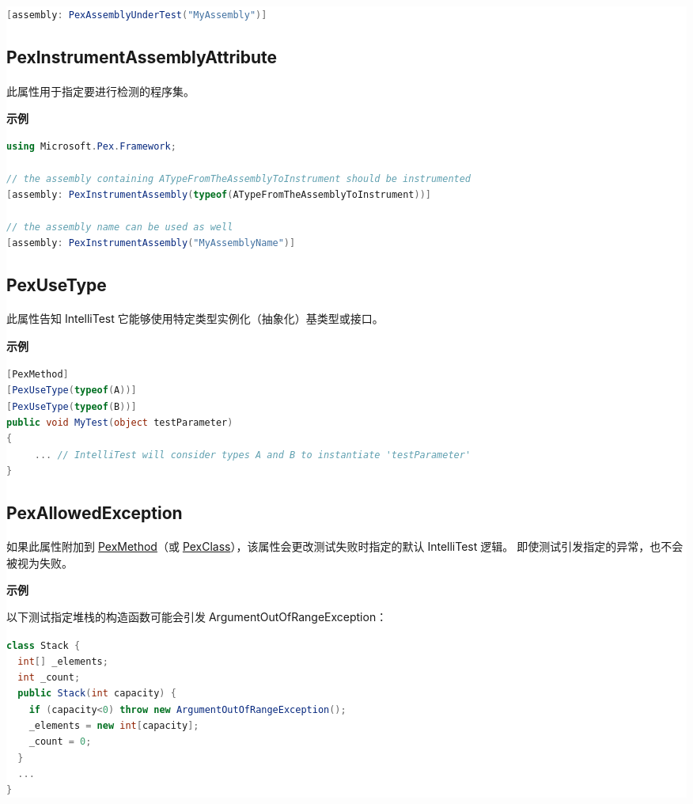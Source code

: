```csharp
[assembly: PexAssemblyUnderTest("MyAssembly")]
```

<a name="pexinstrumentassemblyattribute"></a>
## <a name="pexinstrumentassemblyattribute"></a>PexInstrumentAssemblyAttribute

此属性用于指定要进行检测的程序集。

**示例**

```csharp
using Microsoft.Pex.Framework;

// the assembly containing ATypeFromTheAssemblyToInstrument should be instrumented
[assembly: PexInstrumentAssembly(typeof(ATypeFromTheAssemblyToInstrument))]

// the assembly name can be used as well
[assembly: PexInstrumentAssembly("MyAssemblyName")]
```

<a name="pexusetype"></a>
## <a name="pexusetype"></a>PexUseType

此属性告知 IntelliTest 它能够使用特定类型实例化（抽象化）基类型或接口。

**示例**

```csharp
[PexMethod]
[PexUseType(typeof(A))]
[PexUseType(typeof(B))]
public void MyTest(object testParameter)
{
     ... // IntelliTest will consider types A and B to instantiate 'testParameter'
}
```

<a name="pexallowedexception"></a>
## <a name="pexallowedexception"></a>PexAllowedException

如果此属性附加到 [PexMethod](#pexmethod)（或 [PexClass](#pexclass)），该属性会更改测试失败时指定的默认 IntelliTest 逻辑。 即使测试引发指定的异常，也不会被视为失败。

**示例**

以下测试指定堆栈的构造函数可能会引发 ArgumentOutOfRangeException：

```csharp
class Stack {
  int[] _elements;
  int _count;
  public Stack(int capacity) {
    if (capacity<0) throw new ArgumentOutOfRangeException();
    _elements = new int[capacity];
    _count = 0;
  }
  ...
}
```
